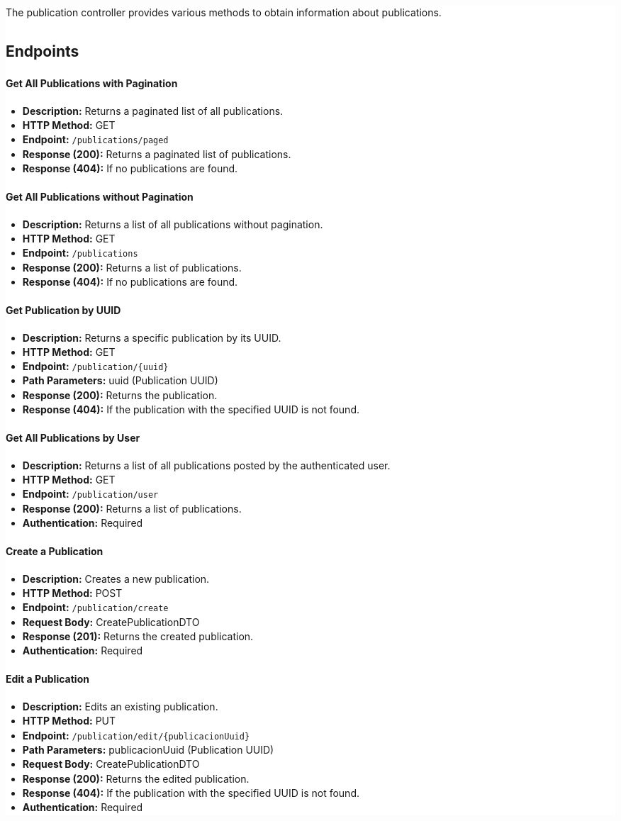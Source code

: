 The publication controller provides various methods to obtain information about publications.

## Endpoints

#### Get All Publications with Pagination

- **Description:** Returns a paginated list of all publications.
- **HTTP Method:** GET
- **Endpoint:** `/publications/paged`
- **Response (200):** Returns a paginated list of publications.
- **Response (404):** If no publications are found.

#### Get All Publications without Pagination

- **Description:** Returns a list of all publications without pagination.
- **HTTP Method:** GET
- **Endpoint:** `/publications`
- **Response (200):** Returns a list of publications.
- **Response (404):** If no publications are found.

#### Get Publication by UUID

- **Description:** Returns a specific publication by its UUID.
- **HTTP Method:** GET
- **Endpoint:** `/publication/{uuid}`
- **Path Parameters:** uuid (Publication UUID)
- **Response (200):** Returns the publication.
- **Response (404):** If the publication with the specified UUID is not found.

#### Get All Publications by User

- **Description:** Returns a list of all publications posted by the authenticated user.
- **HTTP Method:** GET
- **Endpoint:** `/publication/user`
- **Response (200):** Returns a list of publications.
- **Authentication:** Required

#### Create a Publication

- **Description:** Creates a new publication.
- **HTTP Method:** POST
- **Endpoint:** `/publication/create`
- **Request Body:** CreatePublicationDTO
- **Response (201):** Returns the created publication.
- **Authentication:** Required

#### Edit a Publication

- **Description:** Edits an existing publication.
- **HTTP Method:** PUT
- **Endpoint:** `/publication/edit/{publicacionUuid}`
- **Path Parameters:** publicacionUuid (Publication UUID)
- **Request Body:** CreatePublicationDTO
- **Response (200):** Returns the edited publication.
- **Response (404):** If the publication with the specified UUID is not found.
- **Authentication:** Required
